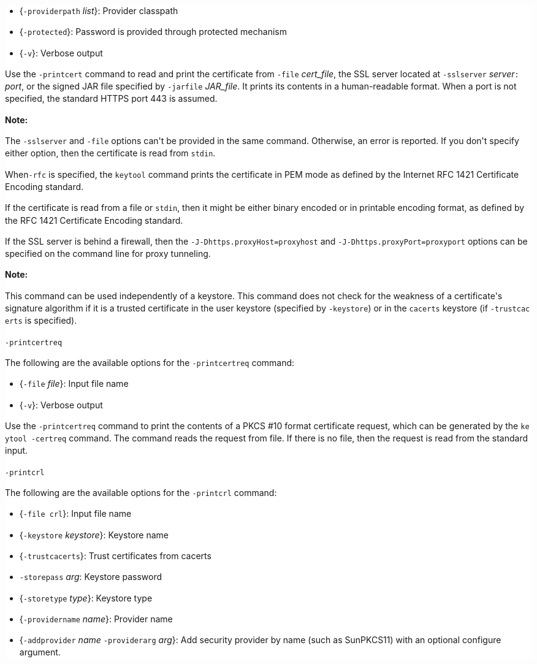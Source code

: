 *   {`-providerpath` _list_}: Provider classpath

*   {`-protected`}: Password is provided through protected mechanism

*   {`-v`}: Verbose output


Use the `-printcert` command to read and print the certificate from `-file` _cert\_file_, the SSL server located at `-sslserver` _server_`:`_port_, or the signed JAR file specified by `-jarfile` _JAR\_file_. It prints its contents in a human-readable format. When a port is not specified, the standard HTTPS port 443 is assumed.

**Note:**

The `-sslserver` and `-file` options can't be provided in the same command. Otherwise, an error is reported. If you don't specify either option, then the certificate is read from `stdin`.

When`-rfc` is specified, the `keytool` command prints the certificate in PEM mode as defined by the Internet RFC 1421 Certificate Encoding standard.

If the certificate is read from a file or `stdin`, then it might be either binary encoded or in printable encoding format, as defined by the RFC 1421 Certificate Encoding standard.

If the SSL server is behind a firewall, then the `-J-Dhttps.proxyHost=proxyhost` and `-J-Dhttps.proxyPort=proxyport` options can be specified on the command line for proxy tunneling.

**Note:**

This command can be used independently of a keystore. This command does not check for the weakness of a certificate's signature algorithm if it is a trusted certificate in the user keystore (specified by `-keystore`) or in the `cacerts` keystore (if `-trustcacerts` is specified).

`-printcertreq`

The following are the available options for the `-printcertreq` command:

*   {`-file` _file_}: Input file name

*   {`-v`}: Verbose output


Use the `-printcertreq` command to print the contents of a PKCS #10 format certificate request, which can be generated by the `keytool -certreq` command. The command reads the request from file. If there is no file, then the request is read from the standard input.

`-printcrl`

The following are the available options for the `-printcrl` command:

*   {`-file crl`}: Input file name

*   {`-keystore` _keystore_}: Keystore name

*   {`-trustcacerts`}: Trust certificates from cacerts

*   `-storepass` _arg_: Keystore password

*   {`-storetype` _type_}: Keystore type

*   {`-providername` _name_}: Provider name

*   {`-addprovider` _name_ `-providerarg` _arg_}: Add security provider by name (such as SunPKCS11) with an optional configure argument.
